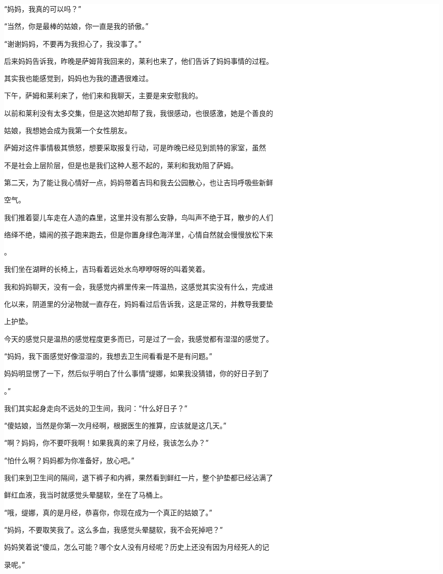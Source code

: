“妈妈，我真的可以吗？”

“当然，你是最棒的姑娘，你一直是我的骄傲。”

“谢谢妈妈，不要再为我担心了，我没事了。”

后来妈妈告诉我，昨晚是萨姆背我回来的，莱利也来了，他们告诉了妈妈事情的过程。

其实我也能感觉到，妈妈也为我的遭遇很难过。

下午，萨姆和莱利来了，他们来和我聊天，主要是来安慰我的。

以前和莱利没有太多交集，但是这次她却帮了我，我很感动，也很感激，她是个善良的

姑娘，我想她会成为我第一个女性朋友。

萨姆对这件事情极其愤怒，想要采取报复行动，可是昨晚已经见到凯特的家室，虽然

不是社会上层阶层，但是也是我们这种人惹不起的，莱利和我劝阻了萨姆。

第二天，为了能让我心情好一点，妈妈带着吉玛和我去公园散心，也让吉玛呼吸些新鲜

空气。

我们推着婴儿车走在人造的森里，这里并没有那么安静，鸟叫声不绝于耳，散步的人们

络绎不绝，嬉闹的孩子跑来跑去，但是你置身绿色海洋里，心情自然就会慢慢放松下来

。

我们坐在湖畔的长椅上，吉玛看着远处水鸟咿咿呀呀的叫着笑着。

我和妈妈聊天，没有一会，我感觉内裤里传来一阵温热，这感觉其实没有什么，完成进

化以来，阴道里的分泌物就一直存在，妈妈看过后告诉我，这是正常的，并教导我要垫

上护垫。

今天的感觉只是温热的感觉程度更多而已，可是过了一会，我感觉都有湿湿的感觉了。

“妈妈，我下面感觉好像湿湿的，我想去卫生间看看是不是有问题。”

妈妈明显愣了一下，然后似乎明白了什么事情“缇娜，如果我没猜错，你的好日子到了

。”

我们其实起身走向不远处的卫生间，我问：“什么好日子？”

“傻姑娘，当然是你第一次月经啊，根据医生的推算，应该就是这几天。”

“啊？妈妈，你不要吓我啊！如果我真的来了月经，我该怎么办？”

“怕什么啊？妈妈都为你准备好，放心吧。”

我们来到卫生间的隔间，退下裤子和内裤，果然看到鲜红一片，整个护垫都已经沾满了

鲜红血液，我当时就感觉头晕腿软，坐在了马桶上。

“哦，缇娜，真的是月经，恭喜你，你现在成为一个真正的姑娘了。”

“妈妈，不要取笑我了。这么多血，我感觉头晕腿软，我不会死掉吧？”

妈妈笑着说“傻瓜，怎么可能？哪个女人没有月经呢？历史上还没有因为月经死人的记

录呢。”
